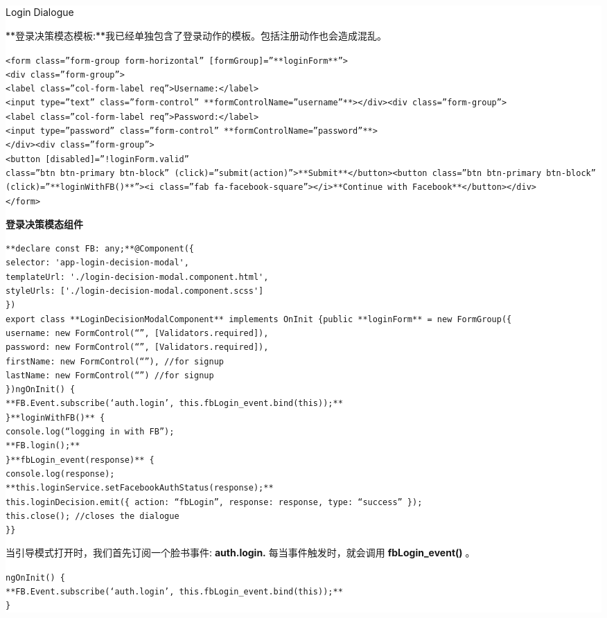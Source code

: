 Login Dialogue

**登录决策模态模板:**我已经单独包含了登录动作的模板。包括注册动作也会造成混乱。

```
<form class=”form-group form-horizontal” [formGroup]=”**loginForm**”>
<div class=”form-group”>
<label class=”col-form-label req”>Username:</label>
<input type=”text” class=”form-control” **formControlName=”username”**></div><div class=”form-group”>
<label class=”col-form-label req”>Password:</label>
<input type=”password” class=”form-control” **formControlName=”password”**>
</div><div class=”form-group”>
<button [disabled]=”!loginForm.valid”
class=”btn btn-primary btn-block” (click)=”submit(action)”>**Submit**</button><button class=”btn btn-primary btn-block” (click)=”**loginWithFB()**”><i class=”fab fa-facebook-square”></i>**Continue with Facebook**</button></div>
</form>
```

**登录决策模态组件**

```
**declare const FB: any;**@Component({
selector: 'app-login-decision-modal',
templateUrl: './login-decision-modal.component.html',
styleUrls: ['./login-decision-modal.component.scss']
})
export class **LoginDecisionModalComponent** implements OnInit {public **loginForm** = new FormGroup({
username: new FormControl(“”, [Validators.required]),
password: new FormControl(“”, [Validators.required]),
firstName: new FormControl(“”), //for signup
lastName: new FormControl(“”) //for signup
})ngOnInit() {
**FB.Event.subscribe(‘auth.login’, this.fbLogin_event.bind(this));**
}**loginWithFB()** {
console.log(“logging in with FB”);
**FB.login();**
}**fbLogin_event(response)** {
console.log(response);
**this.loginService.setFacebookAuthStatus(response);**
this.loginDecision.emit({ action: “fbLogin”, response: response, type: “success” });
this.close(); //closes the dialogue
}}
```

当引导模式打开时，我们首先订阅一个脸书事件: **auth.login.** 每当事件触发时，就会调用 **fbLogin_event()** 。

```
ngOnInit() {
**FB.Event.subscribe(‘auth.login’, this.fbLogin_event.bind(this));**
}
```
